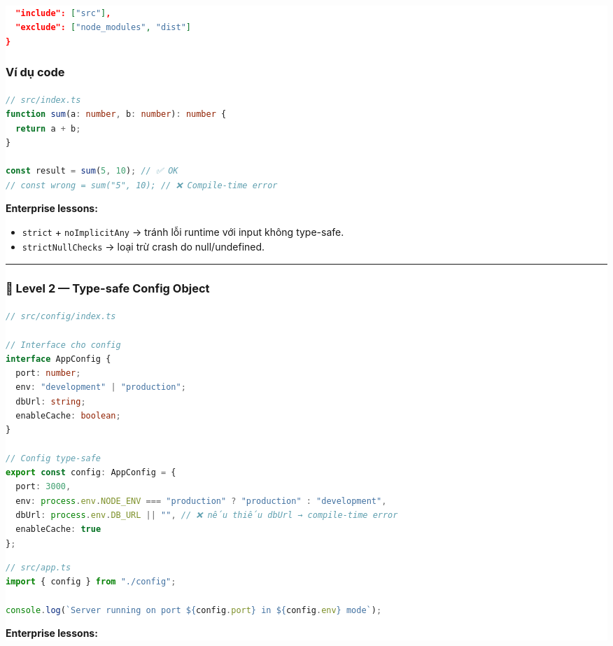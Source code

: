 ```json
  "include": ["src"],
  "exclude": ["node_modules", "dist"]
}
```

### Ví dụ code

```ts
// src/index.ts
function sum(a: number, b: number): number {
  return a + b;
}

const result = sum(5, 10); // ✅ OK
// const wrong = sum("5", 10); // ❌ Compile-time error
```

**Enterprise lessons:**

* `strict` + `noImplicitAny` → tránh lỗi runtime với input không type-safe.
* `strictNullChecks` → loại trừ crash do null/undefined.

---

### 🔹 Level 2 — Type-safe Config Object

```ts
// src/config/index.ts

// Interface cho config
interface AppConfig {
  port: number;
  env: "development" | "production";
  dbUrl: string;
  enableCache: boolean;
}

// Config type-safe
export const config: AppConfig = {
  port: 3000,
  env: process.env.NODE_ENV === "production" ? "production" : "development",
  dbUrl: process.env.DB_URL || "", // ❌ nếu thiếu dbUrl → compile-time error
  enableCache: true
};
```

```ts
// src/app.ts
import { config } from "./config";

console.log(`Server running on port ${config.port} in ${config.env} mode`);
```

**Enterprise lessons:**
